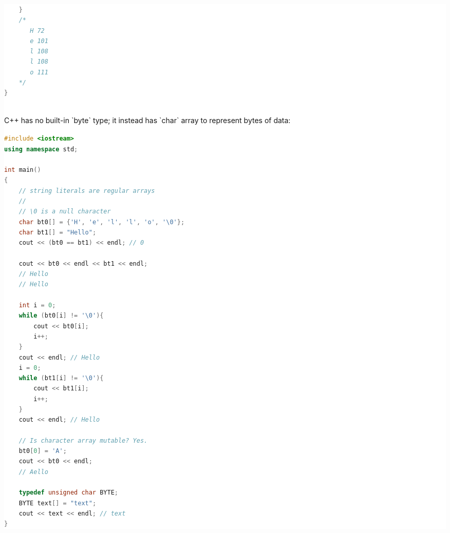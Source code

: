 ```go
	}
	/*
	   H 72
	   e 101
	   l 108
	   l 108
	   o 111
	*/
}
```


<br>
C++ has no built-in `byte` type; it instead has `char` array
to represent bytes of data:

```cpp
#include <iostream>
using namespace std;

int main()
{
	// string literals are regular arrays
	//
	// \0 is a null character
	char bt0[] = {'H', 'e', 'l', 'l', 'o', '\0'};
	char bt1[] = "Hello";
	cout << (bt0 == bt1) << endl; // 0

	cout << bt0 << endl << bt1 << endl;
	// Hello
	// Hello
	
	int i = 0;
	while (bt0[i] != '\0'){
		cout << bt0[i];
		i++;
	}
	cout << endl; // Hello
	i = 0;
	while (bt1[i] != '\0'){
		cout << bt1[i];
		i++;
	}
	cout << endl; // Hello

	// Is character array mutable? Yes.
	bt0[0] = 'A';
	cout << bt0 << endl;
	// Aello

	typedef unsigned char BYTE;
	BYTE text[] = "text";
	cout << text << endl; // text
}

```
